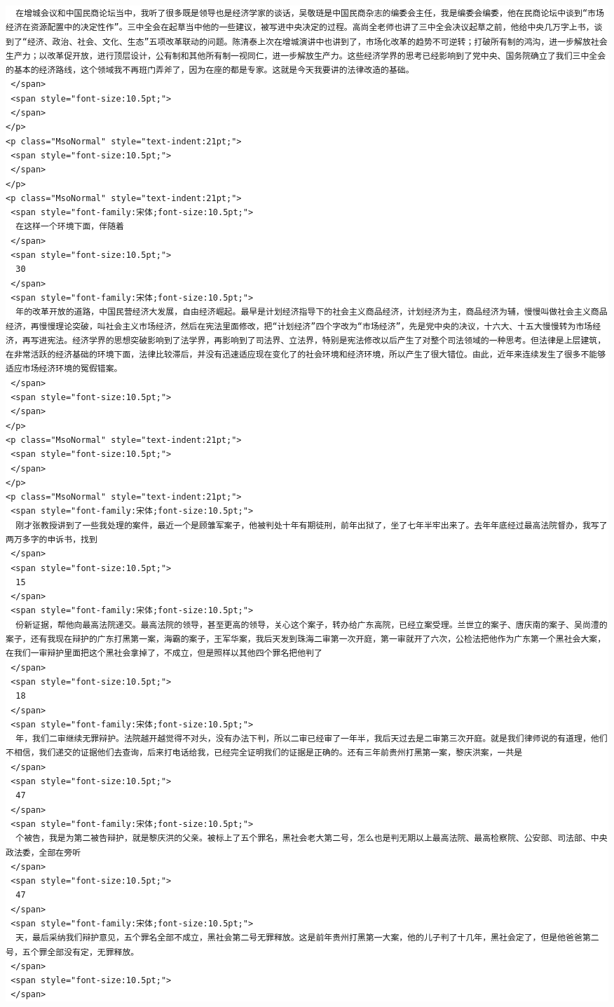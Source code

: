       在增城会议和中国民商论坛当中，我听了很多既是领导也是经济学家的谈话，吴敬琏是中国民商杂志的编委会主任，我是编委会编委，他在民商论坛中谈到“市场经济在资源配置中的决定性作”。三中全会在起草当中他的一些建议，被写进中央决定的过程。高尚全老师也讲了三中全会决议起草之前，他给中央几万字上书，谈到了“经济、政治、社会、文化、生态”五项改革联动的问题。陈清泰上次在增城演讲中也讲到了，市场化改革的趋势不可逆转；打破所有制的鸿沟，进一步解放社会生产力；以改革促开放，进行顶层设计，公有制和其他所有制一视同仁，进一步解放生产力。这些经济学界的思考已经影响到了党中央、国务院确立了我们三中全会的基本的经济路线，这个领域我不再班门弄斧了，因为在座的都是专家。这就是今天我要讲的法律改造的基础。
     </span>
     <span style="font-size:10.5pt;">
     </span>
    </p>
    <p class="MsoNormal" style="text-indent:21pt;">
     <span style="font-size:10.5pt;">
     </span>
    </p>
    <p class="MsoNormal" style="text-indent:21pt;">
     <span style="font-family:宋体;font-size:10.5pt;">
      在这样一个环境下面，伴随着
     </span>
     <span style="font-size:10.5pt;">
      30
     </span>
     <span style="font-family:宋体;font-size:10.5pt;">
      年的改革开放的道路，中国民营经济大发展，自由经济崛起。最早是计划经济指导下的社会主义商品经济，计划经济为主，商品经济为辅，慢慢叫做社会主义商品经济，再慢慢理论突破，叫社会主义市场经济，然后在宪法里面修改，把“计划经济”四个字改为“市场经济”，先是党中央的决议，十六大、十五大慢慢转为市场经济，再写进宪法。经济学界的思想突破影响到了法学界，再影响到了司法界、立法界，特别是宪法修改以后产生了对整个司法领域的一种思考。但法律是上层建筑，在非常活跃的经济基础的环境下面，法律比较滞后，并没有迅速适应现在变化了的社会环境和经济环境，所以产生了很大错位。由此，近年来连续发生了很多不能够适应市场经济环境的冤假错案。
     </span>
     <span style="font-size:10.5pt;">
     </span>
    </p>
    <p class="MsoNormal" style="text-indent:21pt;">
     <span style="font-size:10.5pt;">
     </span>
    </p>
    <p class="MsoNormal" style="text-indent:21pt;">
     <span style="font-family:宋体;font-size:10.5pt;">
      刚才张教授讲到了一些我处理的案件，最近一个是顾雏军案子，他被判处十年有期徒刑，前年出狱了，坐了七年半牢出来了。去年年底经过最高法院督办，我写了两万多字的申诉书，找到
     </span>
     <span style="font-size:10.5pt;">
      15
     </span>
     <span style="font-family:宋体;font-size:10.5pt;">
      份新证据，帮他向最高法院递交。最高法院的领导，甚至更高的领导，关心这个案子，转办给广东高院，已经立案受理。兰世立的案子、唐庆南的案子、吴尚澧的案子，还有我现在辩护的广东打黑第一案，海霸的案子，王军华案，我后天发到珠海二审第一次开庭，第一审就开了六次，公检法把他作为广东第一个黑社会大案，在我们一审辩护里面把这个黑社会拿掉了，不成立，但是照样以其他四个罪名把他判了
     </span>
     <span style="font-size:10.5pt;">
      18
     </span>
     <span style="font-family:宋体;font-size:10.5pt;">
      年，我们二审继续无罪辩护。法院越开越觉得不对头，没有办法下判，所以二审已经审了一年半，我后天过去是二审第三次开庭。就是我们律师说的有道理，他们不相信，我们递交的证据他们去查询，后来打电话给我，已经完全证明我们的证据是正确的。还有三年前贵州打黑第一案，黎庆洪案，一共是
     </span>
     <span style="font-size:10.5pt;">
      47
     </span>
     <span style="font-family:宋体;font-size:10.5pt;">
      个被告，我是为第二被告辩护，就是黎庆洪的父亲。被标上了五个罪名，黑社会老大第二号，怎么也是判无期以上最高法院、最高检察院、公安部、司法部、中央政法委，全部在旁听
     </span>
     <span style="font-size:10.5pt;">
      47
     </span>
     <span style="font-family:宋体;font-size:10.5pt;">
      天，最后采纳我们辩护意见，五个罪名全部不成立，黑社会第二号无罪释放。这是前年贵州打黑第一大案，他的儿子判了十几年，黑社会定了，但是他爸爸第二号，五个罪全部没有定，无罪释放。
     </span>
     <span style="font-size:10.5pt;">
     </span>